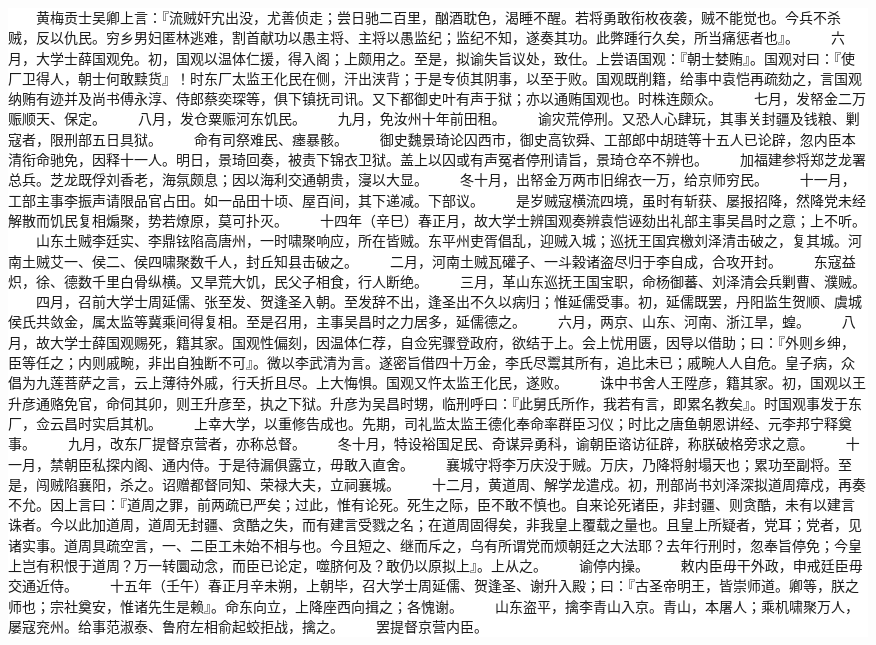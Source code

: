 　　黄梅贡士吴卿上言：『流贼奸宄出没，尤善侦走；尝日驰二百里，酗酒耽色，渴睡不醒。若将勇敢衔枚夜袭，贼不能觉也。今兵不杀贼，反以仇民。穷乡男妇匿林逃难，割首献功以愚主将、主将以愚监纪；监纪不知，遂奏其功。此弊踵行久矣，所当痛惩者也』。
　　六月，大学士薛国观免。初，国观以温体仁援，得入阁；上颇用之。至是，拟谕失旨议处，致仕。上尝语国观：『朝士婪贿』。国观对曰：『使厂卫得人，朝士何敢黩货』！时东厂太监王化民在侧，汗出浃背；于是专侦其阴事，以至于败。国观既削籍，给事中袁恺再疏劾之，言国观纳贿有迹并及尚书傅永淳、侍郎蔡奕琛等，俱下镇抚司讯。又下都御史叶有声于狱；亦以通贿国观也。时株连颇众。
　　七月，发帑金二万赈顺天、保定。
　　八月，发仓粟赈河东饥民。
　　九月，免汝州十年前田租。
　　谕灾荒停刑。又恐人心肆玩，其事关封疆及钱粮、剿寇者，限刑部五日具狱。
　　命有司祭难民、瘗暴骸。
　　御史魏景琦论囚西市，御史高钦舜、工部郎中胡琏等十五人已论辟，忽内臣本清衔命驰免，因释十一人。明日，景琦回奏，被责下锦衣卫狱。盖上以囚或有声冤者停刑请旨，景琦仓卒不辨也。
　　加福建参将郑芝龙署总兵。芝龙既俘刘香老，海氛颇息；因以海利交通朝贵，寖以大显。
　　冬十月，出帑金万两市旧绵衣一万，给京师穷民。
　　十一月，工部主事李振声请限品官占田。如一品田十顷、屋百间，其下递减。下部议。
　　是岁贼寇横流四境，虽时有斩获、屡报招降，然降党未经解散而饥民复相煽聚，势若燎原，莫可扑灭。
　　十四年（辛巳）春正月，故大学士辨国观奏辨袁恺诬劾出礼部主事吴昌时之意；上不听。
　　山东土贼李廷实、李鼎铉陷高唐州，一时啸聚响应，所在皆贼。东平州吏胥倡乱，迎贼入城；巡抚王国宾檄刘泽清击破之，复其城。河南土贼艾一、侯二、侯四啸聚数千人，封丘知县击破之。
　　二月，河南土贼瓦礶子、一斗榖诸盗尽归于李自成，合攻开封。
　　东寇益炽，徐、德数千里白骨纵横。又旱荒大饥，民父子相食，行人断绝。
　　三月，革山东巡抚王国宝职，命杨御蕃、刘泽清会兵剿曹、濮贼。
　　四月，召前大学士周延儒、张至发、贺逢圣入朝。至发辞不出，逢圣出不久以病归；惟延儒受事。初，延儒既罢，丹阳监生贺顺、虞城侯氏共敛金，属太监等冀乘间得复相。至是召用，主事吴昌时之力居多，延儒德之。
　　六月，两京、山东、河南、浙江旱，蝗。
　　八月，故大学士薛国观赐死，籍其家。国观性偏刻，因温体仁荐，自佥宪骤登政府，欲结于上。会上忧用匮，因导以借助；曰：『外则乡绅，臣等任之；内则戚畹，非出自独断不可』。微以李武清为言。遂密旨借四十万金，李氏尽鬻其所有，追比未已；戚畹人人自危。皇子病，众倡为九莲菩萨之言，云上薄待外戚，行夭折且尽。上大悔惧。国观又忤太监王化民，遂败。
　　诛中书舍人王陞彦，籍其家。初，国观以王升彦通赂免官，命伺其卯，则王升彦至，执之下狱。升彦为吴昌时甥，临刑呼曰：『此舅氏所作，我若有言，即累名教矣』。时国观事发于东厂，佥云昌时实启其机。
　　上幸大学，以重修告成也。先期，司礼监太监王德化奉命率群臣习仪；时比之唐鱼朝恩讲经、元李邦宁释奠事。
　　九月，改东厂提督京营者，亦称总督。
　　冬十月，特设裕国足民、奇谋异勇科，谕朝臣谘访征辟，称朕破格旁求之意。
　　十一月，禁朝臣私探内阁、通内侍。于是待漏俱露立，毋敢入直舍。
　　襄城守将李万庆没于贼。万庆，乃降将射塌天也；累功至副将。至是，闯贼陷襄阳，杀之。诏赠都督同知、荣禄大夫，立祠襄城。
　　十二月，黄道周、解学龙遣戍。初，刑部尚书刘泽深拟道周瘴戍，再奏不允。因上言曰：『道周之罪，前两疏已严矣；过此，惟有论死。死生之际，臣不敢不慎也。自来论死诸臣，非封疆、则贪酷，未有以建言诛者。今以此加道周，道周无封疆、贪酷之失，而有建言受戮之名；在道周固得矣，非我皇上覆载之量也。且皇上所疑者，党耳；党者，见诸实事。道周具疏空言，一、二臣工未始不相与也。今且短之、继而斥之，乌有所谓党而烦朝廷之大法耶？去年行刑时，忽奉旨停免；今皇上岂有积恨于道周？万一转圜动念，而臣已论定，噬脐何及？敢仍以原拟上』。上从之。
　　谕停内操。
　　敕内臣毋干外政，申戒廷臣毋交通近侍。
　　十五年（壬午）春正月辛未朔，上朝毕，召大学士周延儒、贺逢圣、谢升入殿；曰：『古圣帝明王，皆崇师道。卿等，朕之师也；宗社奠安，惟诸先生是赖』。命东向立，上降座西向揖之；各愧谢。
　　山东盗平，擒李青山入京。青山，本屠人；乘机啸聚万人，屡寇兖州。给事范淑泰、鲁府左相俞起蛟拒战，擒之。
　　罢提督京营内臣。
